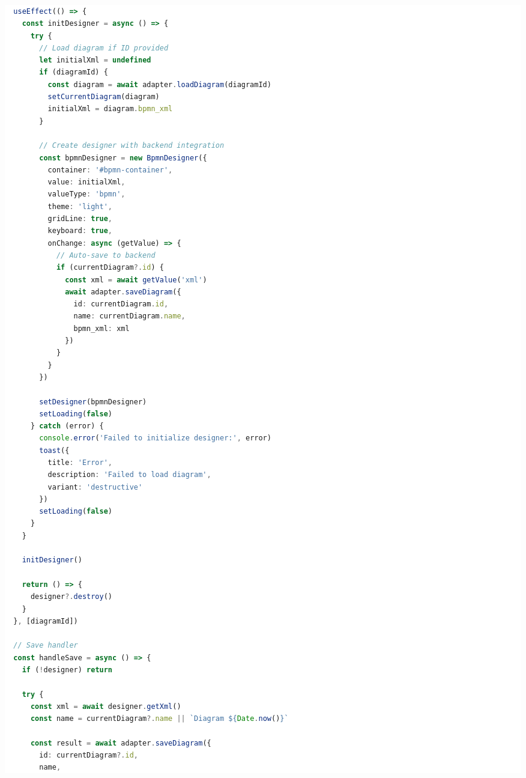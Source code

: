 ```typescript
  useEffect(() => {
    const initDesigner = async () => {
      try {
        // Load diagram if ID provided
        let initialXml = undefined
        if (diagramId) {
          const diagram = await adapter.loadDiagram(diagramId)
          setCurrentDiagram(diagram)
          initialXml = diagram.bpmn_xml
        }
        
        // Create designer with backend integration
        const bpmnDesigner = new BpmnDesigner({
          container: '#bpmn-container',
          value: initialXml,
          valueType: 'bpmn',
          theme: 'light',
          gridLine: true,
          keyboard: true,
          onChange: async (getValue) => {
            // Auto-save to backend
            if (currentDiagram?.id) {
              const xml = await getValue('xml')
              await adapter.saveDiagram({
                id: currentDiagram.id,
                name: currentDiagram.name,
                bpmn_xml: xml
              })
            }
          }
        })
        
        setDesigner(bpmnDesigner)
        setLoading(false)
      } catch (error) {
        console.error('Failed to initialize designer:', error)
        toast({
          title: 'Error',
          description: 'Failed to load diagram',
          variant: 'destructive'
        })
        setLoading(false)
      }
    }
    
    initDesigner()
    
    return () => {
      designer?.destroy()
    }
  }, [diagramId])
  
  // Save handler
  const handleSave = async () => {
    if (!designer) return
    
    try {
      const xml = await designer.getXml()
      const name = currentDiagram?.name || `Diagram ${Date.now()}`
      
      const result = await adapter.saveDiagram({
        id: currentDiagram?.id,
        name,
```